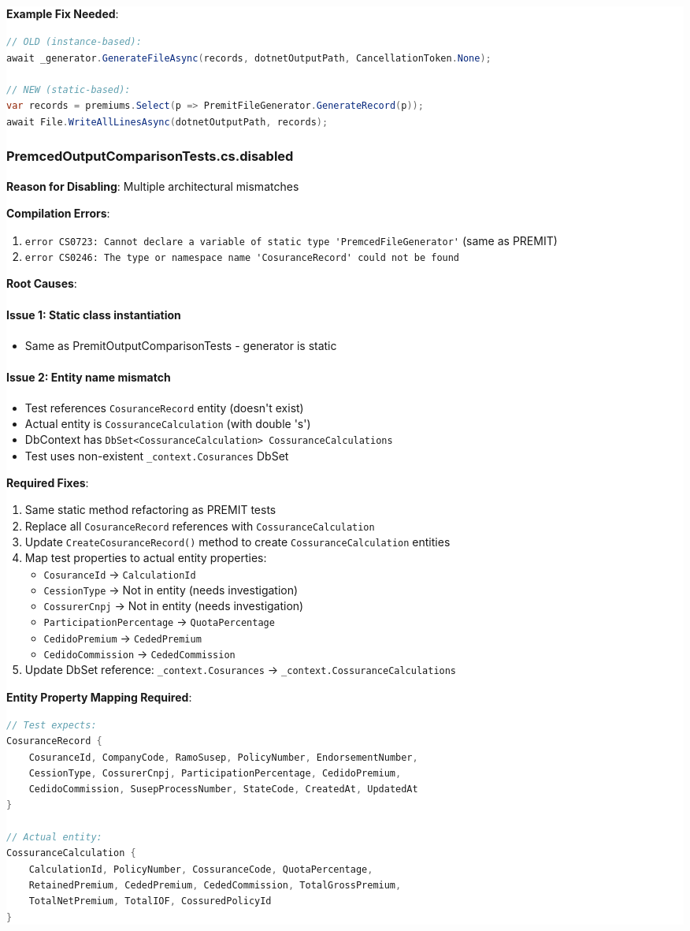 **Example Fix Needed**:
```csharp
// OLD (instance-based):
await _generator.GenerateFileAsync(records, dotnetOutputPath, CancellationToken.None);

// NEW (static-based):
var records = premiums.Select(p => PremitFileGenerator.GenerateRecord(p));
await File.WriteAllLinesAsync(dotnetOutputPath, records);
```

### PremcedOutputComparisonTests.cs.disabled

**Reason for Disabling**: Multiple architectural mismatches

**Compilation Errors**:
1. `error CS0723: Cannot declare a variable of static type 'PremcedFileGenerator'` (same as PREMIT)
2. `error CS0246: The type or namespace name 'CosuranceRecord' could not be found`

**Root Causes**:

#### Issue 1: Static class instantiation
- Same as PremitOutputComparisonTests - generator is static

#### Issue 2: Entity name mismatch
- Test references `CosuranceRecord` entity (doesn't exist)
- Actual entity is `CossuranceCalculation` (with double 's')
- DbContext has `DbSet<CossuranceCalculation> CossuranceCalculations`
- Test uses non-existent `_context.Cosurances` DbSet

**Required Fixes**:
1. Same static method refactoring as PREMIT tests
2. Replace all `CosuranceRecord` references with `CossuranceCalculation`
3. Update `CreateCosuranceRecord()` method to create `CossuranceCalculation` entities
4. Map test properties to actual entity properties:
   - `CosuranceId` → `CalculationId`
   - `CessionType` → Not in entity (needs investigation)
   - `CossurerCnpj` → Not in entity (needs investigation)
   - `ParticipationPercentage` → `QuotaPercentage`
   - `CedidoPremium` → `CededPremium`
   - `CedidoCommission` → `CededCommission`
5. Update DbSet reference: `_context.Cosurances` → `_context.CossuranceCalculations`

**Entity Property Mapping Required**:
```csharp
// Test expects:
CosuranceRecord {
    CosuranceId, CompanyCode, RamoSusep, PolicyNumber, EndorsementNumber,
    CessionType, CossurerCnpj, ParticipationPercentage, CedidoPremium,
    CedidoCommission, SusepProcessNumber, StateCode, CreatedAt, UpdatedAt
}

// Actual entity:
CossuranceCalculation {
    CalculationId, PolicyNumber, CossuranceCode, QuotaPercentage,
    RetainedPremium, CededPremium, CededCommission, TotalGrossPremium,
    TotalNetPremium, TotalIOF, CossuredPolicyId
}
```
